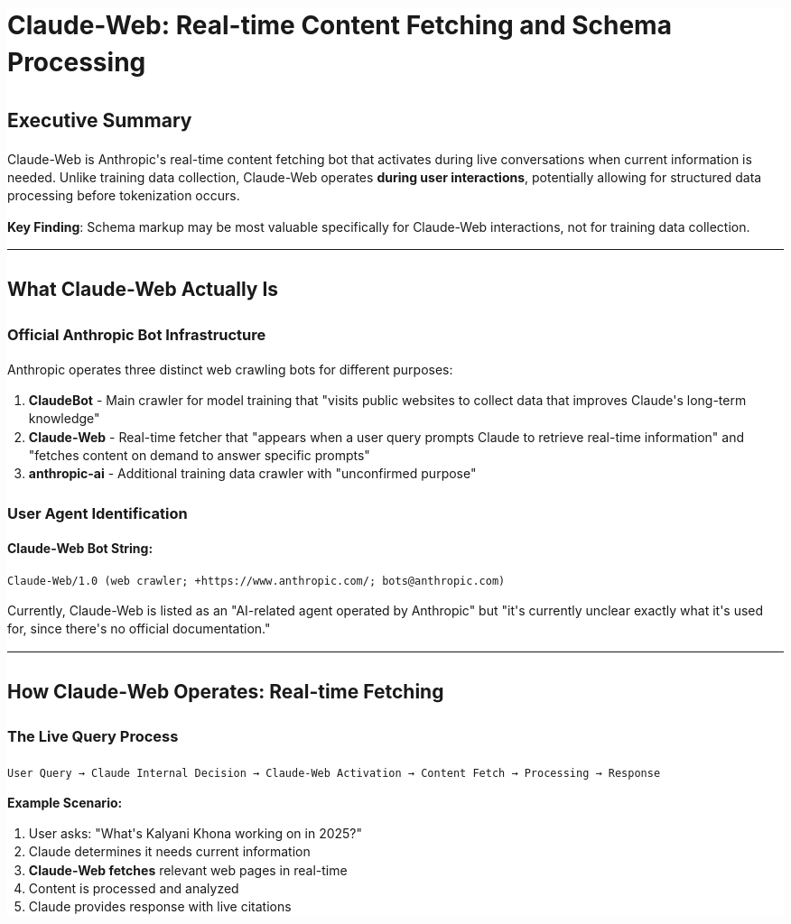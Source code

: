 # Claude-Web: Real-time Content Fetching and Schema Processing

## Executive Summary

Claude-Web is Anthropic's real-time content fetching bot that activates during live conversations when current information is needed. Unlike training data collection, Claude-Web operates **during user interactions**, potentially allowing for structured data processing before tokenization occurs.

**Key Finding**: Schema markup may be most valuable specifically for Claude-Web interactions, not for training data collection.

---

## What Claude-Web Actually Is

### Official Anthropic Bot Infrastructure

Anthropic operates three distinct web crawling bots for different purposes:

1. **ClaudeBot** - Main crawler for model training that "visits public websites to collect data that improves Claude's long-term knowledge"
2. **Claude-Web** - Real-time fetcher that "appears when a user query prompts Claude to retrieve real-time information" and "fetches content on demand to answer specific prompts"
3. **anthropic-ai** - Additional training data crawler with "unconfirmed purpose"

### User Agent Identification

**Claude-Web Bot String:**
```
Claude-Web/1.0 (web crawler; +https://www.anthropic.com/; bots@anthropic.com)
```

Currently, Claude-Web is listed as an "AI-related agent operated by Anthropic" but "it's currently unclear exactly what it's used for, since there's no official documentation."

---

## How Claude-Web Operates: Real-time Fetching

### The Live Query Process

```
User Query → Claude Internal Decision → Claude-Web Activation → Content Fetch → Processing → Response
```

**Example Scenario:**
1. User asks: "What's Kalyani Khona working on in 2025?"
2. Claude determines it needs current information
3. **Claude-Web fetches** relevant web pages in real-time
4. Content is processed and analyzed
5. Claude provides response with live citations
